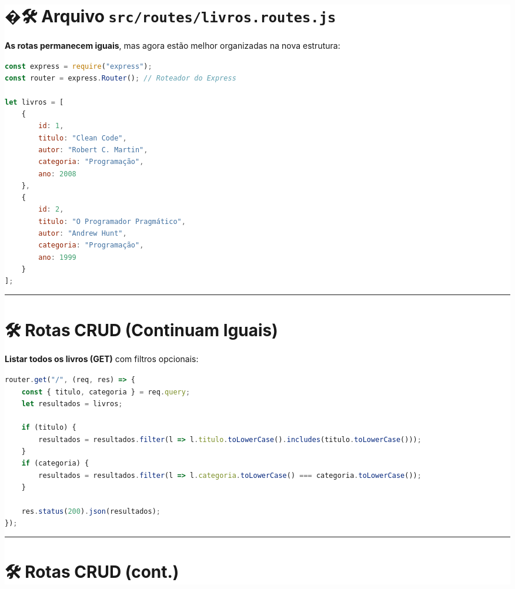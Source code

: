 
# �🛠 Arquivo `src/routes/livros.routes.js`

**As rotas permanecem iguais**, mas agora estão melhor organizadas na nova estrutura:

```js
const express = require("express");
const router = express.Router(); // Roteador do Express

let livros = [
    {   
        id: 1, 
        titulo: "Clean Code", 
        autor: "Robert C. Martin", 
        categoria: "Programação", 
        ano: 2008 
    },
    { 
        id: 2, 
        titulo: "O Programador Pragmático", 
        autor: "Andrew Hunt", 
        categoria: "Programação", 
        ano: 1999 
    }
];
```

---

# 🛠 Rotas CRUD (Continuam Iguais)

**Listar todos os livros (GET)** com filtros opcionais:

```js
router.get("/", (req, res) => {
    const { titulo, categoria } = req.query;
    let resultados = livros;

    if (titulo) {
        resultados = resultados.filter(l => l.titulo.toLowerCase().includes(titulo.toLowerCase()));
    }
    if (categoria) {
        resultados = resultados.filter(l => l.categoria.toLowerCase() === categoria.toLowerCase());
    }

    res.status(200).json(resultados);
});
```

---

# 🛠 Rotas CRUD (cont.)
